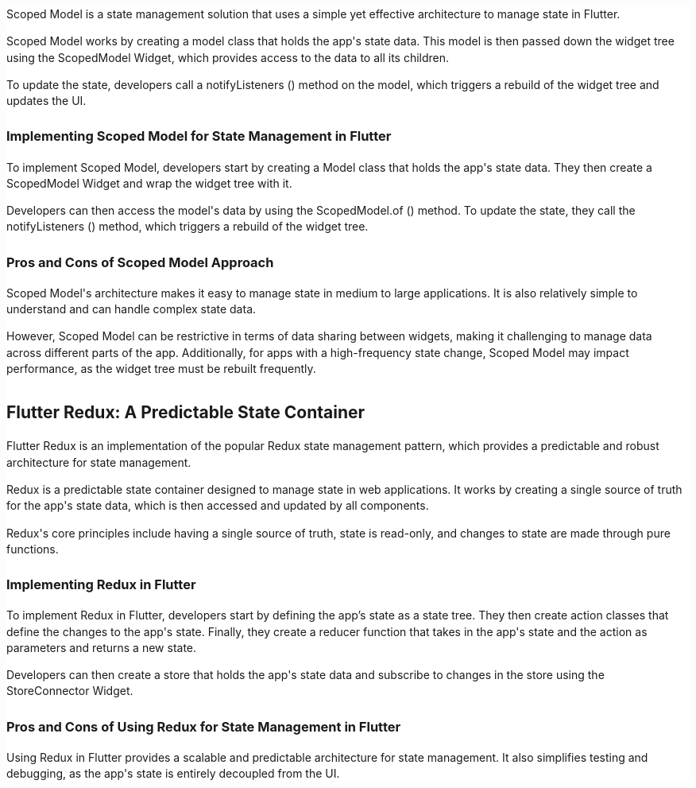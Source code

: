 Scoped Model is a state management solution that uses a simple yet effective architecture to manage state in Flutter.

Scoped Model works by creating a model class that holds the app's state data. This model is then passed down the widget tree using the ScopedModel Widget, which provides access to the data to all its children.

To update the state, developers call a notifyListeners () method on the model, which triggers a rebuild of the widget tree and updates the UI.

### Implementing Scoped Model for State Management in Flutter

To implement Scoped Model, developers start by creating a Model class that holds the app's state data. They then create a ScopedModel Widget and wrap the widget tree with it.

Developers can then access the model's data by using the ScopedModel.of () method. To update the state, they call the notifyListeners () method, which triggers a rebuild of the widget tree.

### Pros and Cons of Scoped Model Approach

Scoped Model's architecture makes it easy to manage state in medium to large applications. It is also relatively simple to understand and can handle complex state data.

However, Scoped Model can be restrictive in terms of data sharing between widgets, making it challenging to manage data across different parts of the app. Additionally, for apps with a high-frequency state change, Scoped Model may impact performance, as the widget tree must be rebuilt frequently.



## Flutter Redux: A Predictable State Container

Flutter Redux is an implementation of the popular Redux state management pattern, which provides a predictable and robust architecture for state management.

Redux is a predictable state container designed to manage state in web applications. It works by creating a single source of truth for the app's state data, which is then accessed and updated by all components.

Redux's core principles include having a single source of truth, state is read-only, and changes to state are made through pure functions.

### Implementing Redux in Flutter

To implement Redux in Flutter, developers start by defining the app’s state as a state tree. They then create action classes that define the changes to the app's state. Finally, they create a reducer function that takes in the app's state and the action as parameters and returns a new state.

Developers can then create a store that holds the app's state data and subscribe to changes in the store using the StoreConnector Widget.

### Pros and Cons of Using Redux for State Management in Flutter

Using Redux in Flutter provides a scalable and predictable architecture for state management. It also simplifies testing and debugging, as the app's state is entirely decoupled from the UI.
